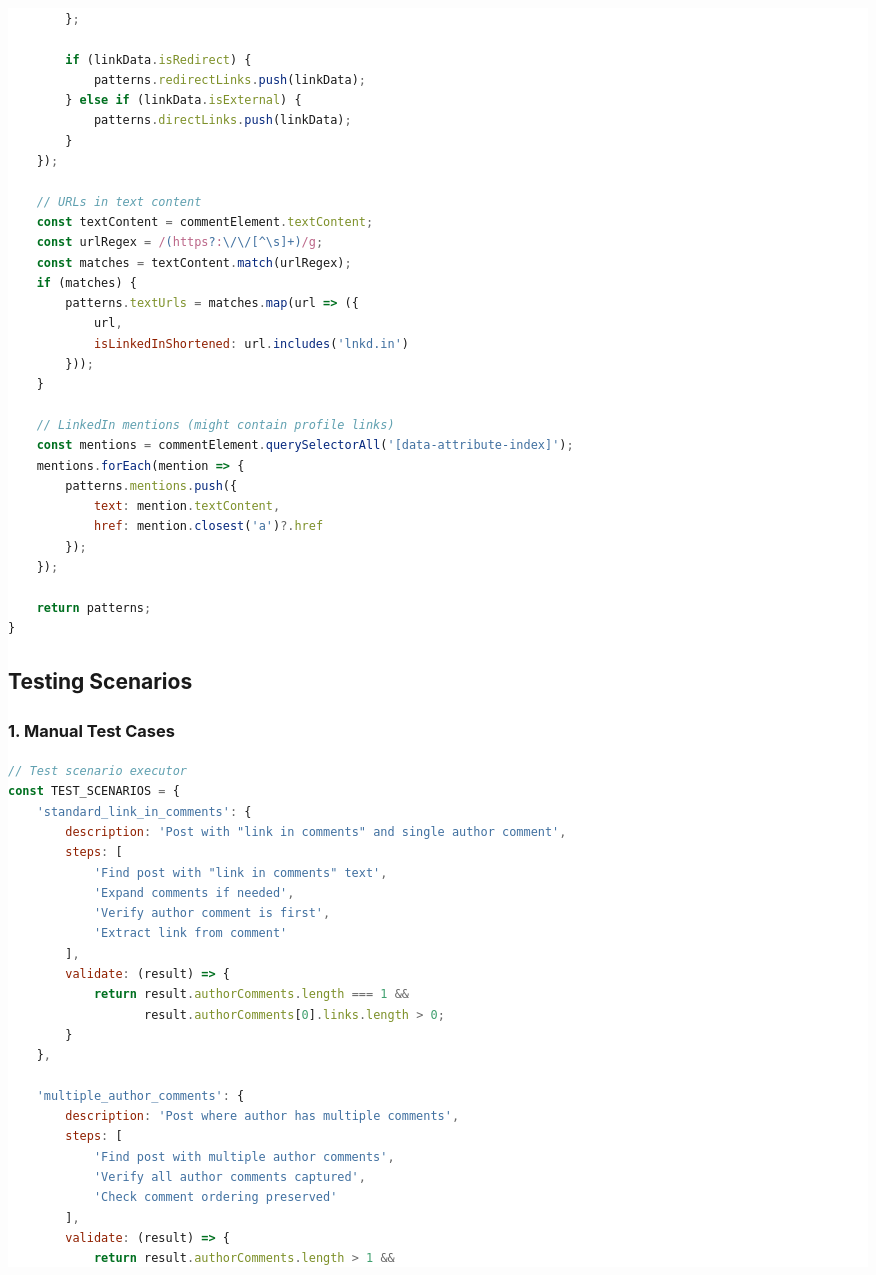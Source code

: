```javascript
        };
        
        if (linkData.isRedirect) {
            patterns.redirectLinks.push(linkData);
        } else if (linkData.isExternal) {
            patterns.directLinks.push(linkData);
        }
    });
    
    // URLs in text content
    const textContent = commentElement.textContent;
    const urlRegex = /(https?:\/\/[^\s]+)/g;
    const matches = textContent.match(urlRegex);
    if (matches) {
        patterns.textUrls = matches.map(url => ({
            url,
            isLinkedInShortened: url.includes('lnkd.in')
        }));
    }
    
    // LinkedIn mentions (might contain profile links)
    const mentions = commentElement.querySelectorAll('[data-attribute-index]');
    mentions.forEach(mention => {
        patterns.mentions.push({
            text: mention.textContent,
            href: mention.closest('a')?.href
        });
    });
    
    return patterns;
}
```

## Testing Scenarios

### 1. Manual Test Cases

```javascript
// Test scenario executor
const TEST_SCENARIOS = {
    'standard_link_in_comments': {
        description: 'Post with "link in comments" and single author comment',
        steps: [
            'Find post with "link in comments" text',
            'Expand comments if needed',
            'Verify author comment is first',
            'Extract link from comment'
        ],
        validate: (result) => {
            return result.authorComments.length === 1 &&
                   result.authorComments[0].links.length > 0;
        }
    },
    
    'multiple_author_comments': {
        description: 'Post where author has multiple comments',
        steps: [
            'Find post with multiple author comments',
            'Verify all author comments captured',
            'Check comment ordering preserved'
        ],
        validate: (result) => {
            return result.authorComments.length > 1 &&
```